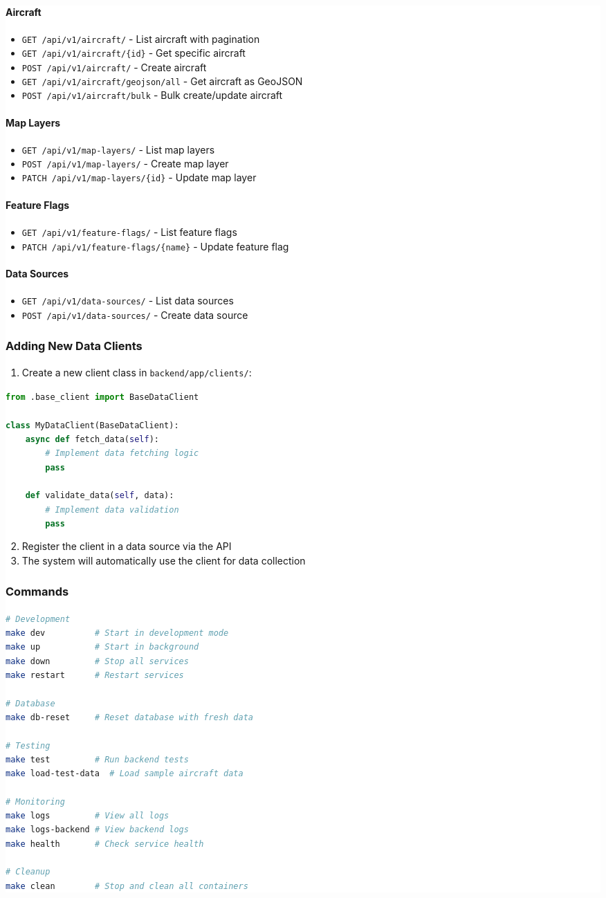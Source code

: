#### Aircraft
- `GET /api/v1/aircraft/` - List aircraft with pagination
- `GET /api/v1/aircraft/{id}` - Get specific aircraft
- `POST /api/v1/aircraft/` - Create aircraft
- `GET /api/v1/aircraft/geojson/all` - Get aircraft as GeoJSON
- `POST /api/v1/aircraft/bulk` - Bulk create/update aircraft

#### Map Layers
- `GET /api/v1/map-layers/` - List map layers
- `POST /api/v1/map-layers/` - Create map layer
- `PATCH /api/v1/map-layers/{id}` - Update map layer

#### Feature Flags
- `GET /api/v1/feature-flags/` - List feature flags
- `PATCH /api/v1/feature-flags/{name}` - Update feature flag

#### Data Sources
- `GET /api/v1/data-sources/` - List data sources
- `POST /api/v1/data-sources/` - Create data source

### Adding New Data Clients

1. Create a new client class in `backend/app/clients/`:
```python
from .base_client import BaseDataClient

class MyDataClient(BaseDataClient):
    async def fetch_data(self):
        # Implement data fetching logic
        pass
    
    def validate_data(self, data):
        # Implement data validation
        pass
```

2. Register the client in a data source via the API
3. The system will automatically use the client for data collection

### Commands

```bash
# Development
make dev          # Start in development mode
make up           # Start in background
make down         # Stop all services
make restart      # Restart services

# Database
make db-reset     # Reset database with fresh data

# Testing
make test         # Run backend tests
make load-test-data  # Load sample aircraft data

# Monitoring
make logs         # View all logs
make logs-backend # View backend logs
make health       # Check service health

# Cleanup
make clean        # Stop and clean all containers
```
